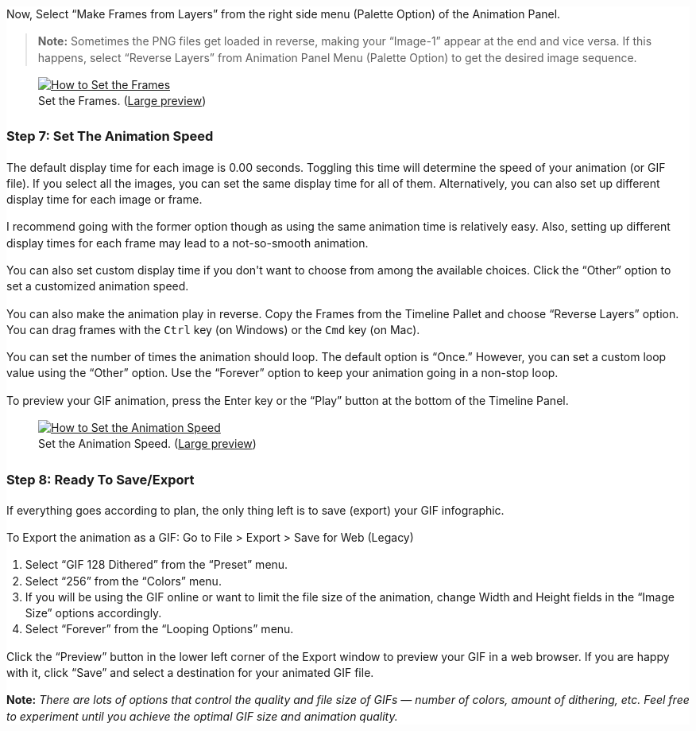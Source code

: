 <p>Now, Select “Make Frames from Layers” from the right side menu (Palette Option) of the Animation Panel.</p>

<blockquote><strong>Note:</strong> Sometimes the PNG files get loaded in reverse, making your “Image-1” appear at the end and vice versa. If this happens, select “Reverse Layers” from Animation Panel Menu (Palette Option) to get the desired image sequence.</blockquote>

<figure><a href="https://archive.smashing.media/assets/344dbf88-fdf9-42bb-adb4-46f01eedd629/4b0747ec-dc35-431f-9e05-95d9a9ca65c6/set-frames.gif"><img loading="lazy" decoding="async" src="https://archive.smashing.media/assets/344dbf88-fdf9-42bb-adb4-46f01eedd629/3526f22a-83af-4568-9408-59a448e4e754/set-frames-800w.gif" width=“800" alt="How to Set the Frames" /></a><figcaption>Set the Frames. (<a href="https://archive.smashing.media/assets/344dbf88-fdf9-42bb-adb4-46f01eedd629/4b0747ec-dc35-431f-9e05-95d9a9ca65c6/set-frames.gif">Large preview</a>)</figcaption></figure>

### Step 7: Set The Animation Speed

<p>The default display time for each image is 0.00 seconds. Toggling this time will determine the speed of your animation (or GIF file). If you select all the images, you can set the same display time for all of them. Alternatively, you can also set up different display time for each image or frame.</p>

<p>I recommend going with the former option though as using the same animation time is relatively easy. Also, setting up different display times for each frame may lead to a not-so-smooth animation.</p>

<p>You can also set custom display time if you don't want to choose from among the available choices. Click the “Other” option to set a customized animation speed.</p>

<p>You can also make the animation play in reverse. Copy the Frames from the Timeline Pallet and choose “Reverse Layers” option. You can drag frames with the <kbd>Ctrl</kbd> key (on Windows) or the <kbd>Cmd</kbd> key (on Mac).</p>

<p>You can set the number of times the animation should loop. The default option is “Once.” However, you can set a custom loop value using the “Other” option. Use the “Forever” option to keep your animation going in a non-stop loop.</p>

<p>To preview your GIF animation, press the Enter key or the “Play” button at the bottom of the Timeline Panel.</p>

<figure><a href="https://archive.smashing.media/assets/344dbf88-fdf9-42bb-adb4-46f01eedd629/2c16d1ac-2609-4d2f-bd21-8a4d07eedfb9/set-animation-speed.gif"><img loading="lazy" decoding="async" src="https://archive.smashing.media/assets/344dbf88-fdf9-42bb-adb4-46f01eedd629/07165630-9388-46eb-9024-210bb996a062/set-animation-speed-800w.gif" width=“800" alt="How to Set the Animation Speed" /></a><figcaption>Set the Animation Speed. (<a href="https://archive.smashing.media/assets/344dbf88-fdf9-42bb-adb4-46f01eedd629/2c16d1ac-2609-4d2f-bd21-8a4d07eedfb9/set-animation-speed.gif">Large preview</a>)</figcaption></figure>

### Step 8: Ready To Save/Export

<p>If everything goes according to plan, the only thing left is to save (export) your GIF infographic.</p>

<p>To Export the animation as a GIF: Go to File > Export > Save for Web (Legacy)</p>

<ol>
<li>Select “GIF 128 Dithered” from the “Preset” menu.</li>
<li>Select “256” from the “Colors” menu.</li>
<li>If you will be using the GIF online or want to limit the file size of the animation, change Width and Height fields in the “Image Size” options accordingly.</li>
<li>Select “Forever” from the “Looping Options” menu.</li>
</ol>

Click the “Preview” button in the lower left corner of the Export window to preview your GIF in a web browser. If you are happy with it, click “Save” and select a destination for your animated GIF file. 

**Note:** *There are lots of options that control the quality and file size of GIFs &mdash; number of colors, amount of dithering, etc. Feel free to experiment until you achieve the optimal GIF size and animation quality.*
